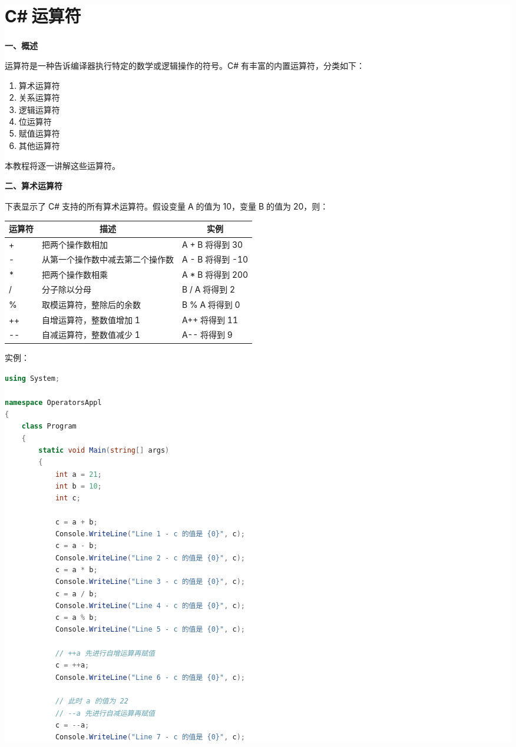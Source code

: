 # C# 运算符

**一、概述**

运算符是一种告诉编译器执行特定的数学或逻辑操作的符号。C# 有丰富的内置运算符，分类如下：
1. 算术运算符
2. 关系运算符
3. 逻辑运算符
4. 位运算符
5. 赋值运算符
6. 其他运算符

本教程将逐一讲解这些运算符。

**二、算术运算符**

下表显示了 C# 支持的所有算术运算符。假设变量 A 的值为 10，变量 B 的值为 20，则：

|运算符|描述|实例|
|----|----|----|
|+|把两个操作数相加|A + B 将得到 30|
|-|从第一个操作数中减去第二个操作数|A - B 将得到 -10|
|*|把两个操作数相乘|A * B 将得到 200|
|/|分子除以分母|B / A 将得到 2|
|%|取模运算符，整除后的余数|B % A 将得到 0|
|++|自增运算符，整数值增加 1|A++ 将得到 11|
|--|自减运算符，整数值减少 1|A-- 将得到 9|

实例：

```csharp
using System;

namespace OperatorsAppl
{
    class Program
    {
        static void Main(string[] args)
        {
            int a = 21;
            int b = 10;
            int c;

            c = a + b;
            Console.WriteLine("Line 1 - c 的值是 {0}", c);
            c = a - b;
            Console.WriteLine("Line 2 - c 的值是 {0}", c);
            c = a * b;
            Console.WriteLine("Line 3 - c 的值是 {0}", c);
            c = a / b;
            Console.WriteLine("Line 4 - c 的值是 {0}", c);
            c = a % b;
            Console.WriteLine("Line 5 - c 的值是 {0}", c);

            // ++a 先进行自增运算再赋值
            c = ++a;
            Console.WriteLine("Line 6 - c 的值是 {0}", c);

            // 此时 a 的值为 22
            // --a 先进行自减运算再赋值
            c = --a;
            Console.WriteLine("Line 7 - c 的值是 {0}", c);
```